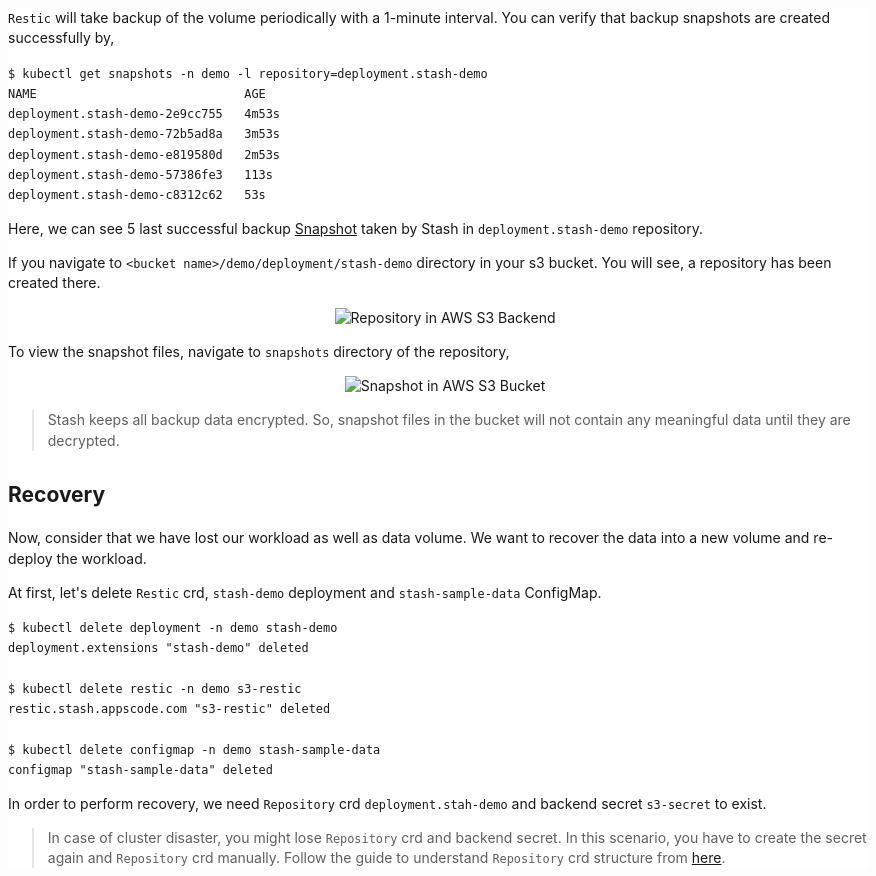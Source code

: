 `Restic` will take backup of the volume periodically with a 1-minute interval. You can verify that backup snapshots are created successfully by,

```console
$ kubectl get snapshots -n demo -l repository=deployment.stash-demo
NAME                             AGE
deployment.stash-demo-2e9cc755   4m53s
deployment.stash-demo-72b5ad8a   3m53s
deployment.stash-demo-e819580d   2m53s
deployment.stash-demo-57386fe3   113s
deployment.stash-demo-c8312c62   53s
```

Here, we can see 5 last successful backup [Snapshot](/products/stash/0.8.3/concepts/crds/snapshot) taken by Stash in `deployment.stash-demo` repository.

If you navigate to `<bucket name>/demo/deployment/stash-demo` directory in your s3 bucket. You will see, a repository has been created there.
<p align="center">
  <img alt="Repository in AWS S3 Backend",  height="350px" src="/products/stash/0.8.3/images/platforms/eks/s3-backup-repository.png">
</p>

To view the snapshot files, navigate to `snapshots` directory of the repository,

<p align="center">
  <img alt="Snapshot in AWS S3 Bucket" height="350px" src="/products/stash/0.8.3/images/platforms/eks/s3-backup-snapshots.png">
</p>

> Stash keeps all backup data encrypted. So, snapshot files in the bucket will not contain any meaningful data until they are decrypted.

## Recovery

Now, consider that we have lost our workload as well as data volume. We want to recover the data into a new volume and re-deploy the workload.

At first, let's delete `Restic` crd, `stash-demo` deployment and `stash-sample-data` ConfigMap.

```console
$ kubectl delete deployment -n demo stash-demo
deployment.extensions "stash-demo" deleted

$ kubectl delete restic -n demo s3-restic
restic.stash.appscode.com "s3-restic" deleted

$ kubectl delete configmap -n demo stash-sample-data
configmap "stash-sample-data" deleted
```

In order to perform recovery, we need `Repository` crd `deployment.stah-demo` and backend secret `s3-secret` to exist.

> In case of cluster disaster, you might lose `Repository` crd and backend secret. In this scenario, you have to create the secret again and `Repository` crd manually. Follow the guide to understand `Repository` crd structure from [here](/products/stash/0.8.3/concepts/crds/repository).

